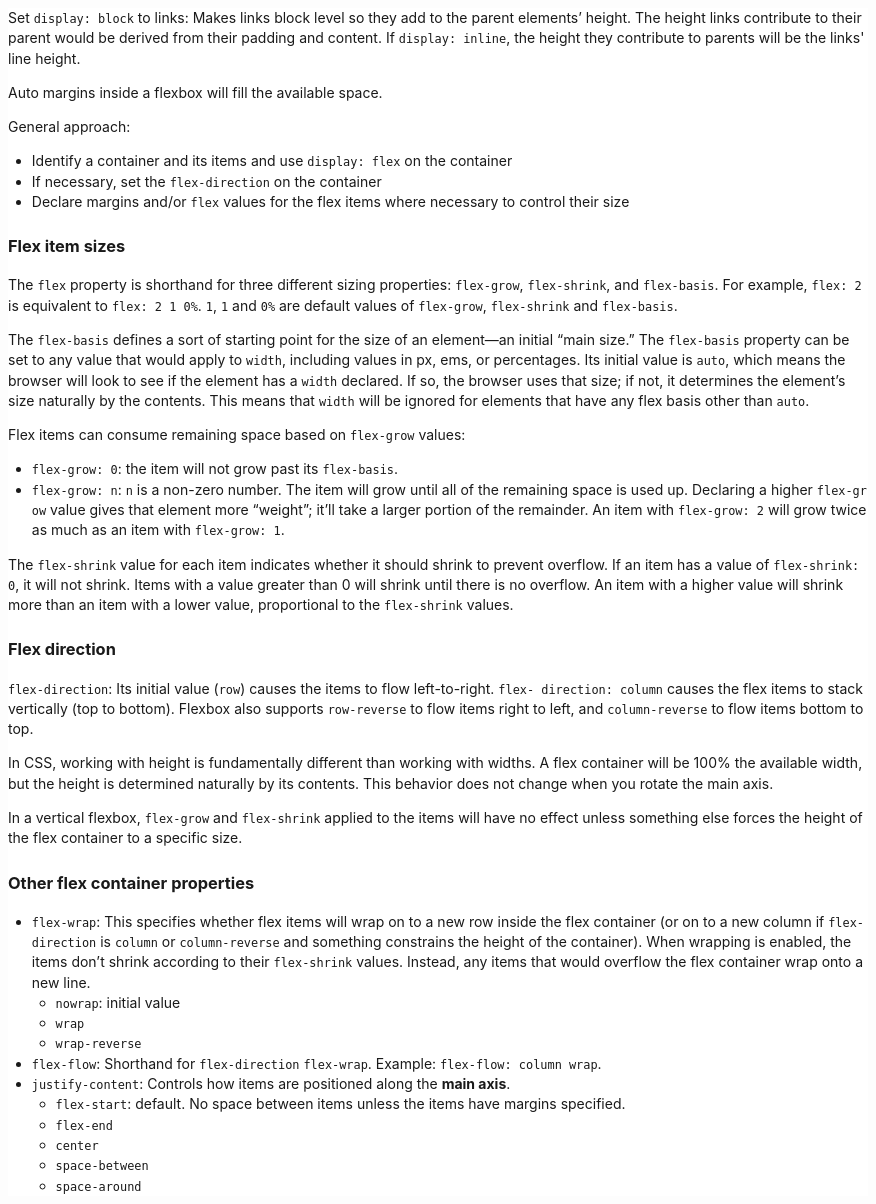 Set `display: block` to links: Makes links block level so they add to the parent elements’ height. The height links contribute to their parent would be derived from their padding and content. If `display: inline`, the height they contribute to parents will be the links' line height.

Auto margins inside a flexbox will fill the available space.

General approach:

- Identify a container and its items and use `display: flex` on the container
- If necessary, set the `flex-direction` on the container
- Declare margins and/or `flex` values for the flex items where necessary to control their size

### Flex item sizes

The `flex` property is shorthand for three different sizing properties: `flex-grow`, `flex-shrink`, and `flex-basis`. For example, `flex: 2` is equivalent to `flex: 2 1 0%`. `1`, `1` and `0%` are default values of `flex-grow`, `flex-shrink` and `flex-basis`.

The `flex-basis` defines a sort of starting point for the size of an element—an initial “main size.” The `flex-basis` property can be set to any value that would apply to `width`, including values in px, ems, or percentages. Its initial value is `auto`, which means the browser will look to see if the element has a `width` declared. If so, the browser uses that size; if not, it determines the element’s size naturally by the contents. This means that `width` will be ignored for elements that have any flex basis other than `auto`.

Flex items can consume remaining space based on `flex-grow` values:

- `flex-grow: 0`: the item will not grow past its `flex-basis`.
- `flex-grow: n`: `n` is a non-zero number. The item will grow until all of the remaining space is used up. Declaring a higher `flex-grow` value gives that element more “weight”; it’ll take a larger portion of the remainder. An item with `flex-grow: 2` will grow twice as much as an item with `flex-grow: 1`.

The `flex-shrink` value for each item indicates whether it should shrink to prevent overflow. If an item has a value of `flex-shrink: 0`, it will not shrink. Items with a value greater than 0 will shrink until there is no overflow. An item with a higher value will shrink more than an item with a lower value, proportional to the `flex-shrink` values.

### Flex direction

`flex-direction`: Its initial value (`row`) causes the items to flow left-to-right. `flex- direction: column` causes the flex items to stack vertically (top to bottom). Flexbox also supports `row-reverse` to flow items right to left, and `column-reverse` to flow items bottom to top.

In CSS, working with height is fundamentally different than working with widths. A flex container will be 100% the available width, but the height is determined naturally by its contents. This behavior does not change when you rotate the main axis.

In a vertical flexbox, `flex-grow` and `flex-shrink` applied to the items will have no effect unless something else forces the height of the flex container to a specific size.

### Other flex container properties

- `flex-wrap`: This specifies whether flex items will wrap on to a new row inside the flex container (or on to a new column if `flex-direction` is `column` or `column-reverse` and something constrains the height of the container). When wrapping is enabled, the items don’t shrink according to their `flex-shrink` values. Instead, any items that would overflow the flex container wrap onto a new line.
  - `nowrap`: initial value
  - `wrap`
  - `wrap-reverse`
- `flex-flow`: Shorthand for `flex-direction` `flex-wrap`. Example: `flex-flow: column wrap`.
- `justify-content`: Controls how items are positioned along the **main axis**.
  - `flex-start`: default. No space between items unless the items have margins specified.
  - `flex-end`
  - `center`
  - `space-between`
  - `space-around`